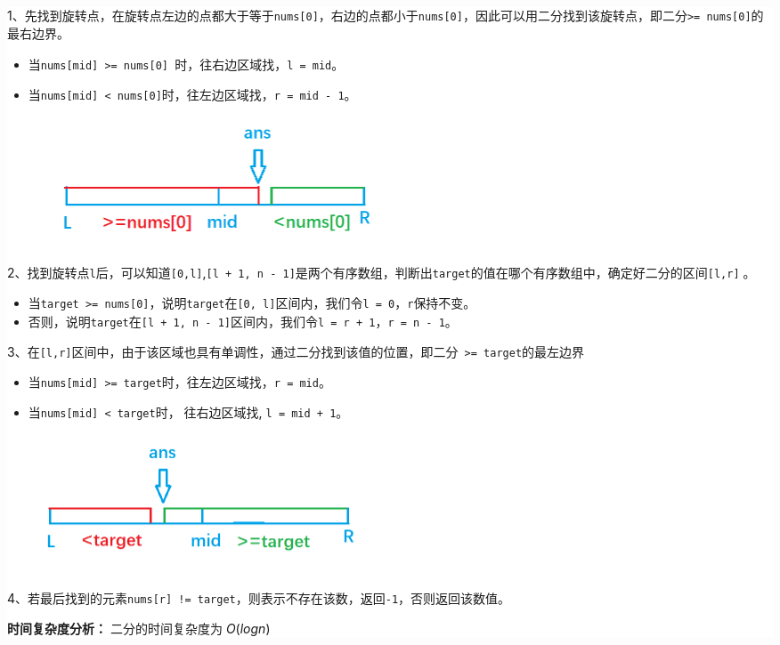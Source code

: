 1、先找到旋转点，在旋转点左边的点都大于等于`nums[0]`，右边的点都小于`nums[0]`，因此可以用二分找到该旋转点，即二分`>= nums[0]`的最右边界。

- 当`nums[mid] >= nums[0] `时，往右边区域找，`l = mid`。

- 当`nums[mid] < nums[0]`时，往左边区域找，`r = mid - 1`。

  <img src="LeetCode 精选 TOP 面试题（1）.assets/image-20210522102945671.png" alt="image-20210522102945671" style="zoom:50%;" />

2、找到旋转点`l`后，可以知道`[0,l]`,`[l + 1, n - 1]`是两个有序数组，判断出`target`的值在哪个有序数组中，确定好二分的区间`[l,r]` 。

- 当`target >= nums[0]`，说明`target`在`[0, l]`区间内，我们令`l = 0`，`r`保持不变。
- 否则，说明`target`在`[l + 1, n - 1]`区间内，我们令`l = r + 1`，`r = n - 1`。

3、在`[l,r]`区间中，由于该区域也具有单调性，通过二分找到该值的位置，即二分` >= target`的最左边界

- 当`nums[mid] >= target`时，往左边区域找，`r = mid`。

- 当`nums[mid] < target`时， 往右边区域找, `l = mid + 1`。

  <img src="LeetCode 精选 TOP 面试题（1）.assets/image-20210522103110502.png" alt="image-20210522103110502" style="zoom:50%;" />

4、若最后找到的元素`nums[r] != target`，则表示不存在该数，返回`-1`，否则返回该数值。

**时间复杂度分析：**  二分的时间复杂度为 $O(logn)$ 
